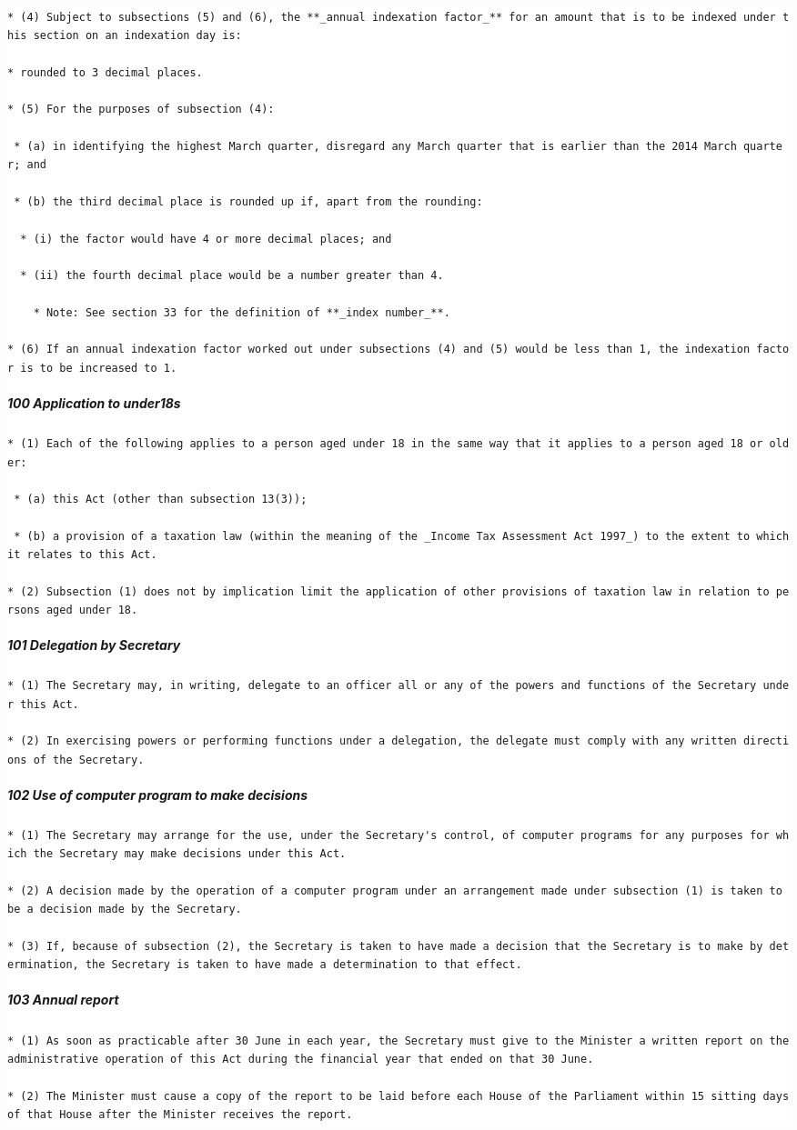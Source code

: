     * (4) Subject to subsections (5) and (6), the **_annual indexation factor_** for an amount that is to be indexed under this section on an indexation day is:

    * rounded to 3 decimal places.

    * (5) For the purposes of subsection (4):

     * (a) in identifying the highest March quarter, disregard any March quarter that is earlier than the 2014 March quarter; and

     * (b) the third decimal place is rounded up if, apart from the rounding:

      * (i) the factor would have 4 or more decimal places; and

      * (ii) the fourth decimal place would be a number greater than 4.

        * Note: See section 33 for the definition of **_index number_**.

    * (6) If an annual indexation factor worked out under subsections (4) and (5) would be less than 1, the indexation factor is to be increased to 1.

##### 100  Application to under18s

    * (1) Each of the following applies to a person aged under 18 in the same way that it applies to a person aged 18 or older:

     * (a) this Act (other than subsection 13(3));

     * (b) a provision of a taxation law (within the meaning of the _Income Tax Assessment Act 1997_) to the extent to which it relates to this Act.

    * (2) Subsection (1) does not by implication limit the application of other provisions of taxation law in relation to persons aged under 18.

##### 101  Delegation by Secretary

    * (1) The Secretary may, in writing, delegate to an officer all or any of the powers and functions of the Secretary under this Act.

    * (2) In exercising powers or performing functions under a delegation, the delegate must comply with any written directions of the Secretary.

##### 102  Use of computer program to make decisions

    * (1) The Secretary may arrange for the use, under the Secretary's control, of computer programs for any purposes for which the Secretary may make decisions under this Act.

    * (2) A decision made by the operation of a computer program under an arrangement made under subsection (1) is taken to be a decision made by the Secretary.

    * (3) If, because of subsection (2), the Secretary is taken to have made a decision that the Secretary is to make by determination, the Secretary is taken to have made a determination to that effect.

##### 103  Annual report

    * (1) As soon as practicable after 30 June in each year, the Secretary must give to the Minister a written report on the administrative operation of this Act during the financial year that ended on that 30 June.

    * (2) The Minister must cause a copy of the report to be laid before each House of the Parliament within 15 sitting days of that House after the Minister receives the report.
